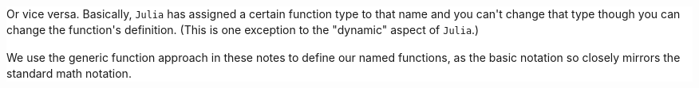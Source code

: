 Or vice versa. Basically, `Julia` has assigned a certain function type
to that name and you can't change that type though you can change the
function's definition. (This is one exception to the "dynamic" aspect
of `Julia`.)

We use the generic function approach in these notes to define our
named functions, as the basic notation so closely mirrors the standard
math notation.

